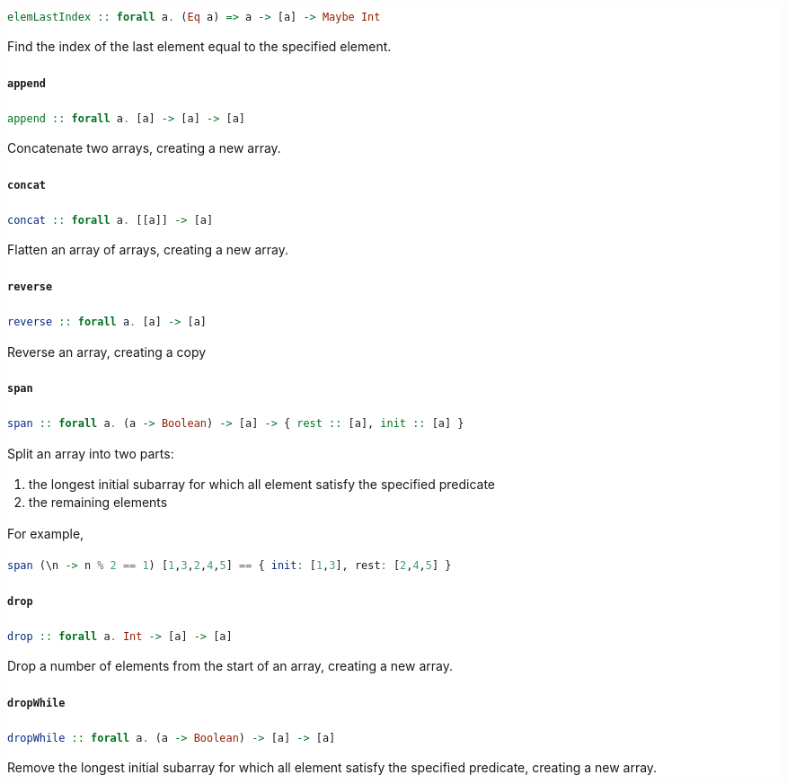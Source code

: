 ``` purescript
elemLastIndex :: forall a. (Eq a) => a -> [a] -> Maybe Int
```

Find the index of the last element equal to the specified element.

#### `append`

``` purescript
append :: forall a. [a] -> [a] -> [a]
```

Concatenate two arrays, creating a new array.

#### `concat`

``` purescript
concat :: forall a. [[a]] -> [a]
```

Flatten an array of arrays, creating a new array.

#### `reverse`

``` purescript
reverse :: forall a. [a] -> [a]
```

Reverse an array, creating a copy

#### `span`

``` purescript
span :: forall a. (a -> Boolean) -> [a] -> { rest :: [a], init :: [a] }
```

Split an array into two parts:

1. the longest initial subarray for which all element satisfy the specified predicate
2. the remaining elements

For example,

```purescript
span (\n -> n % 2 == 1) [1,3,2,4,5] == { init: [1,3], rest: [2,4,5] }
```

#### `drop`

``` purescript
drop :: forall a. Int -> [a] -> [a]
```

Drop a number of elements from the start of an array, creating a new array.

#### `dropWhile`

``` purescript
dropWhile :: forall a. (a -> Boolean) -> [a] -> [a]
```

Remove the longest initial subarray for which all element satisfy the specified predicate,
creating a new array.
